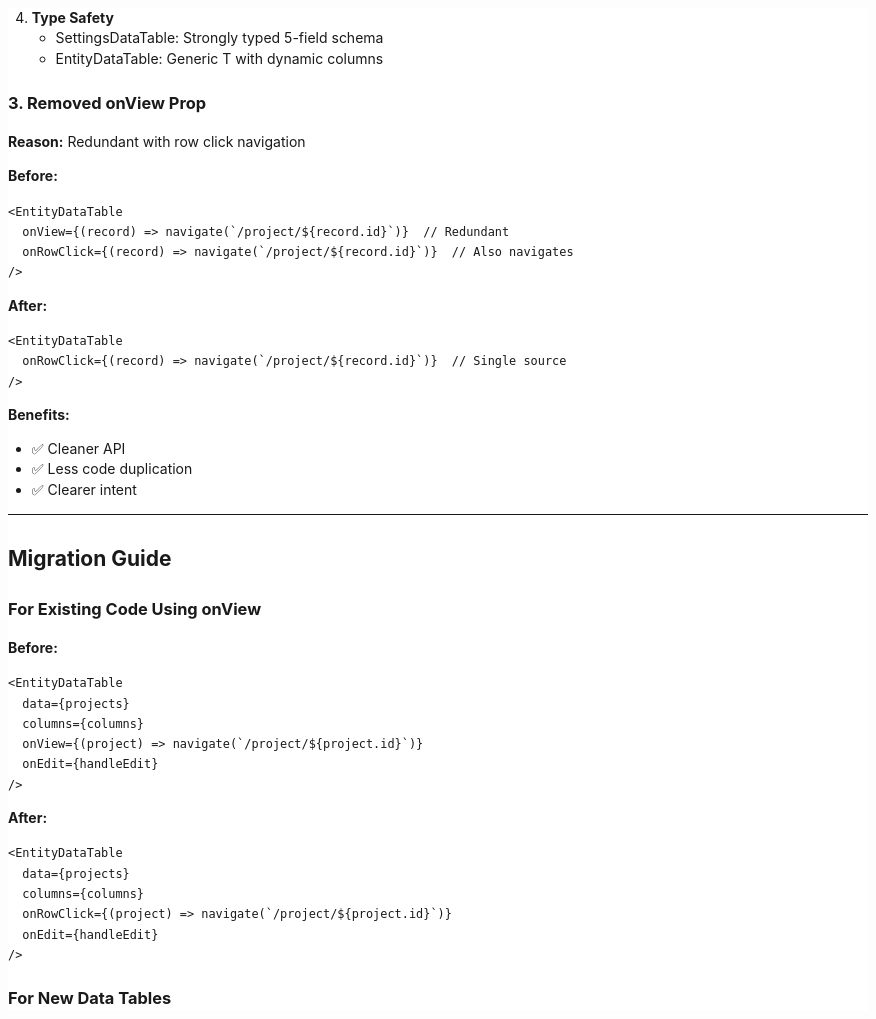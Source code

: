 4. **Type Safety**
   - SettingsDataTable: Strongly typed 5-field schema
   - EntityDataTable: Generic T with dynamic columns

### 3. Removed onView Prop

**Reason:** Redundant with row click navigation

**Before:**
```tsx
<EntityDataTable
  onView={(record) => navigate(`/project/${record.id}`)}  // Redundant
  onRowClick={(record) => navigate(`/project/${record.id}`)}  // Also navigates
/>
```

**After:**
```tsx
<EntityDataTable
  onRowClick={(record) => navigate(`/project/${record.id}`)}  // Single source
/>
```

**Benefits:**
- ✅ Cleaner API
- ✅ Less code duplication
- ✅ Clearer intent

---

## Migration Guide

### For Existing Code Using onView

**Before:**
```tsx
<EntityDataTable
  data={projects}
  columns={columns}
  onView={(project) => navigate(`/project/${project.id}`)}
  onEdit={handleEdit}
/>
```

**After:**
```tsx
<EntityDataTable
  data={projects}
  columns={columns}
  onRowClick={(project) => navigate(`/project/${project.id}`)}
  onEdit={handleEdit}
/>
```

### For New Data Tables
